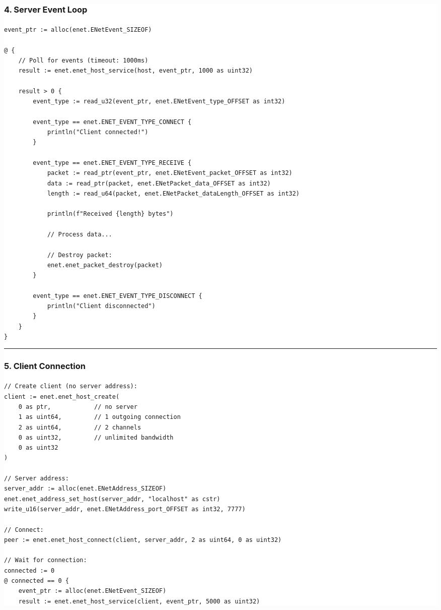 
### 4. Server Event Loop

```flap
event_ptr := alloc(enet.ENetEvent_SIZEOF)

@ {
    // Poll for events (timeout: 1000ms)
    result := enet.enet_host_service(host, event_ptr, 1000 as uint32)

    result > 0 {
        event_type := read_u32(event_ptr, enet.ENetEvent_type_OFFSET as int32)

        event_type == enet.ENET_EVENT_TYPE_CONNECT {
            println("Client connected!")
        }

        event_type == enet.ENET_EVENT_TYPE_RECEIVE {
            packet := read_ptr(event_ptr, enet.ENetEvent_packet_OFFSET as int32)
            data := read_ptr(packet, enet.ENetPacket_data_OFFSET as int32)
            length := read_u64(packet, enet.ENetPacket_dataLength_OFFSET as int32)

            println(f"Received {length} bytes")

            // Process data...

            // Destroy packet:
            enet.enet_packet_destroy(packet)
        }

        event_type == enet.ENET_EVENT_TYPE_DISCONNECT {
            println("Client disconnected")
        }
    }
}
```

---

### 5. Client Connection

```flap
// Create client (no server address):
client := enet.enet_host_create(
    0 as ptr,            // no server
    1 as uint64,         // 1 outgoing connection
    2 as uint64,         // 2 channels
    0 as uint32,         // unlimited bandwidth
    0 as uint32
)

// Server address:
server_addr := alloc(enet.ENetAddress_SIZEOF)
enet.enet_address_set_host(server_addr, "localhost" as cstr)
write_u16(server_addr, enet.ENetAddress_port_OFFSET as int32, 7777)

// Connect:
peer := enet.enet_host_connect(client, server_addr, 2 as uint64, 0 as uint32)

// Wait for connection:
connected := 0
@ connected == 0 {
    event_ptr := alloc(enet.ENetEvent_SIZEOF)
    result := enet.enet_host_service(client, event_ptr, 5000 as uint32)

```